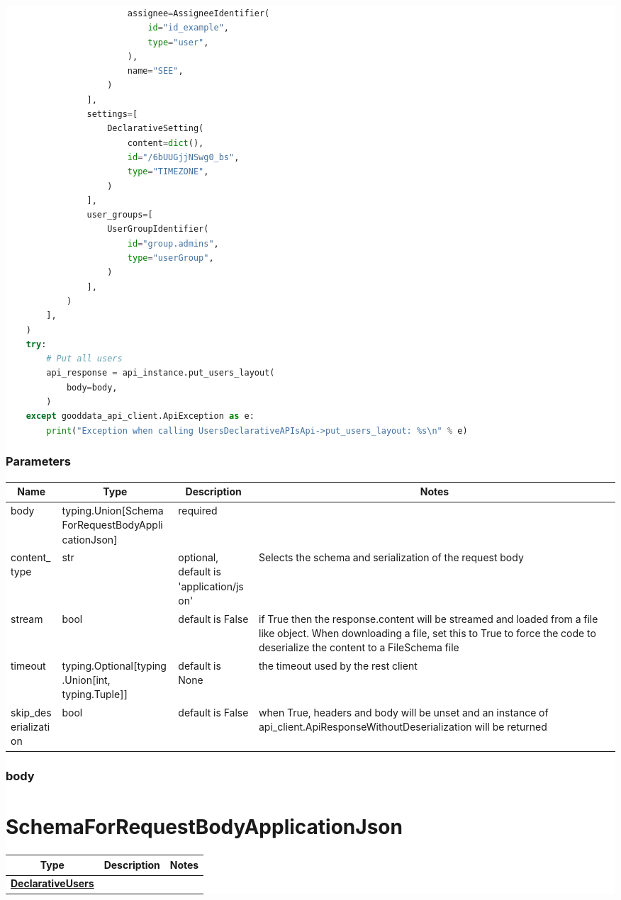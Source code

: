 ```python
                        assignee=AssigneeIdentifier(
                            id="id_example",
                            type="user",
                        ),
                        name="SEE",
                    )
                ],
                settings=[
                    DeclarativeSetting(
                        content=dict(),
                        id="/6bUUGjjNSwg0_bs",
                        type="TIMEZONE",
                    )
                ],
                user_groups=[
                    UserGroupIdentifier(
                        id="group.admins",
                        type="userGroup",
                    )
                ],
            )
        ],
    )
    try:
        # Put all users
        api_response = api_instance.put_users_layout(
            body=body,
        )
    except gooddata_api_client.ApiException as e:
        print("Exception when calling UsersDeclarativeAPIsApi->put_users_layout: %s\n" % e)
```
### Parameters

Name | Type | Description  | Notes
------------- | ------------- | ------------- | -------------
body | typing.Union[SchemaForRequestBodyApplicationJson] | required |
content_type | str | optional, default is 'application/json' | Selects the schema and serialization of the request body
stream | bool | default is False | if True then the response.content will be streamed and loaded from a file like object. When downloading a file, set this to True to force the code to deserialize the content to a FileSchema file
timeout | typing.Optional[typing.Union[int, typing.Tuple]] | default is None | the timeout used by the rest client
skip_deserialization | bool | default is False | when True, headers and body will be unset and an instance of api_client.ApiResponseWithoutDeserialization will be returned

### body

# SchemaForRequestBodyApplicationJson
Type | Description  | Notes
------------- | ------------- | -------------
[**DeclarativeUsers**](../../models/DeclarativeUsers.md) |  | 
